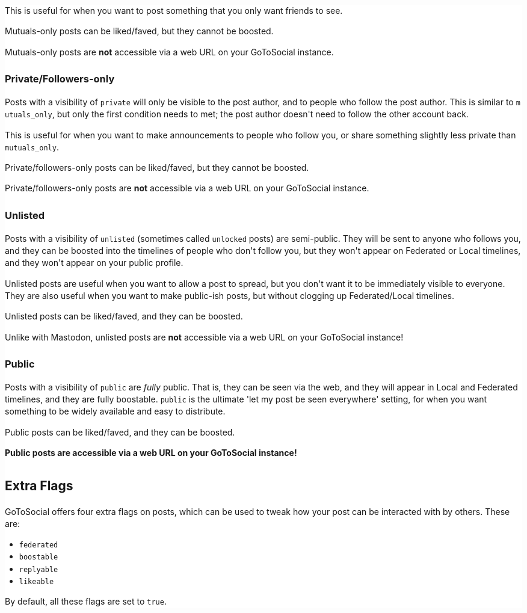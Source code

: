 This is useful for when you want to post something that you only want friends to see.

Mutuals-only posts can be liked/faved, but they cannot be boosted.

Mutuals-only posts are **not** accessible via a web URL on your GoToSocial instance.

### Private/Followers-only

Posts with a visibility of `private` will only be visible to the post author, and to people who follow the post author. This is similar to `mutuals_only`, but only the first condition needs to met; the post author doesn't need to follow the other account back.

This is useful for when you want to make announcements to people who follow you, or share something slightly less private than `mutuals_only`.

Private/followers-only posts can be liked/faved, but they cannot be boosted.

Private/followers-only posts are **not** accessible via a web URL on your GoToSocial instance.

### Unlisted

Posts with a visibility of `unlisted` (sometimes called `unlocked` posts) are semi-public. They will be sent to anyone who follows you, and they can be boosted into the timelines of people who don't follow you, but they won't appear on Federated or Local timelines, and they won't appear on your public profile.

Unlisted posts are useful when you want to allow a post to spread, but you don't want it to be immediately visible to everyone. They are also useful when you want to make public-ish posts, but without clogging up Federated/Local timelines.

Unlisted posts can be liked/faved, and they can be boosted.

Unlike with Mastodon, unlisted posts are **not** accessible via a web URL on your GoToSocial instance!

### Public

Posts with a visibility of `public` are *fully* public. That is, they can be seen via the web, and they will appear in Local and Federated timelines, and they are fully boostable. `public` is the ultimate 'let my post be seen everywhere' setting, for when you want something to be widely available and easy to distribute.

Public posts can be liked/faved, and they can be boosted.

**Public posts are accessible via a web URL on your GoToSocial instance!**

## Extra Flags

GoToSocial offers four extra flags on posts, which can be used to tweak how your post can be interacted with by others. These are:

* `federated`
* `boostable`
* `replyable`
* `likeable`

By default, all these flags are set to `true`.
